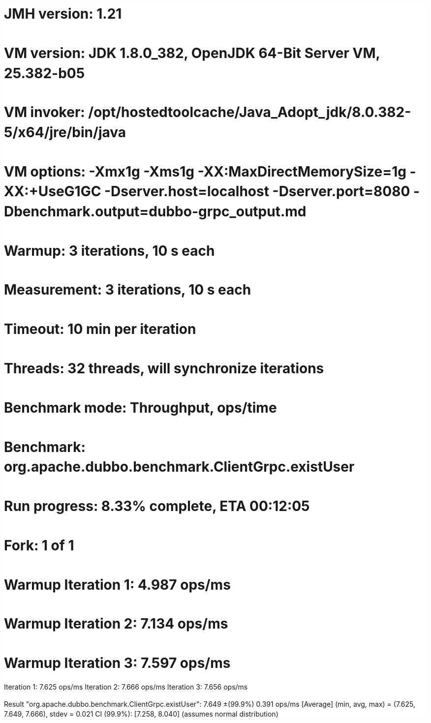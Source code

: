
# JMH version: 1.21
# VM version: JDK 1.8.0_382, OpenJDK 64-Bit Server VM, 25.382-b05
# VM invoker: /opt/hostedtoolcache/Java_Adopt_jdk/8.0.382-5/x64/jre/bin/java
# VM options: -Xmx1g -Xms1g -XX:MaxDirectMemorySize=1g -XX:+UseG1GC -Dserver.host=localhost -Dserver.port=8080 -Dbenchmark.output=dubbo-grpc_output.md
# Warmup: 3 iterations, 10 s each
# Measurement: 3 iterations, 10 s each
# Timeout: 10 min per iteration
# Threads: 32 threads, will synchronize iterations
# Benchmark mode: Throughput, ops/time
# Benchmark: org.apache.dubbo.benchmark.ClientGrpc.existUser

# Run progress: 8.33% complete, ETA 00:12:05
# Fork: 1 of 1
# Warmup Iteration   1: 4.987 ops/ms
# Warmup Iteration   2: 7.134 ops/ms
# Warmup Iteration   3: 7.597 ops/ms
Iteration   1: 7.625 ops/ms
Iteration   2: 7.666 ops/ms
Iteration   3: 7.656 ops/ms


Result "org.apache.dubbo.benchmark.ClientGrpc.existUser":
  7.649 ±(99.9%) 0.391 ops/ms [Average]
  (min, avg, max) = (7.625, 7.649, 7.666), stdev = 0.021
  CI (99.9%): [7.258, 8.040] (assumes normal distribution)

